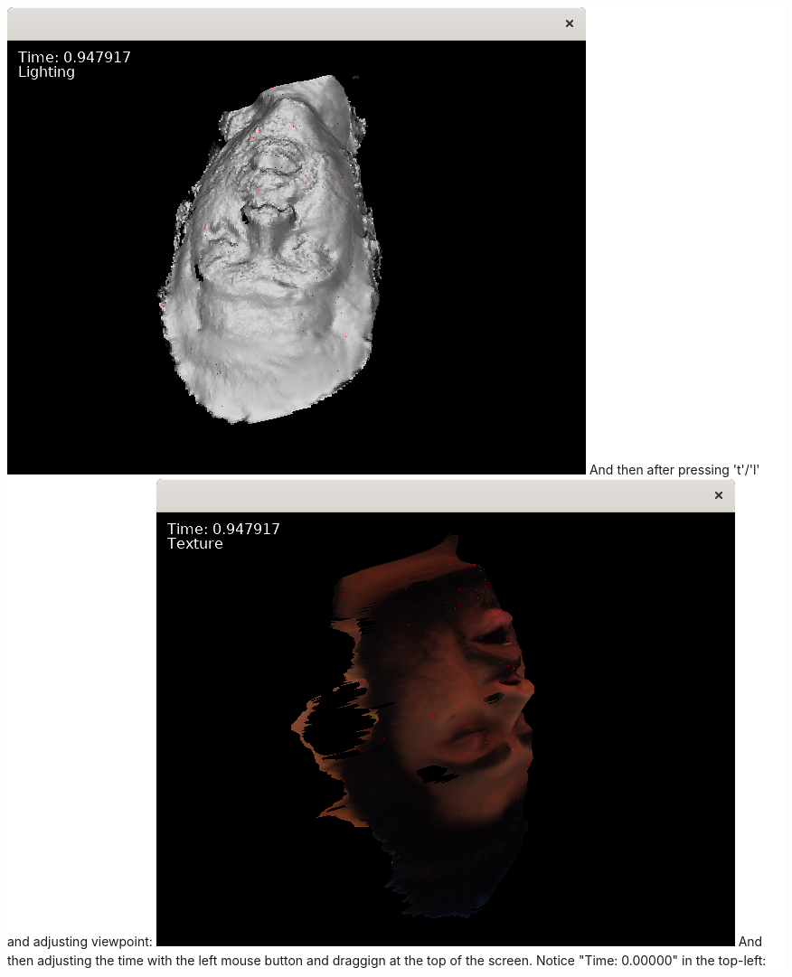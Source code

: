 ![visualize_kpop_shaded](doc/visualize_kpop_shaded.png)
And then after pressing 't'/'l' and adjusting viewpoint:
![visualize_kpop_shaded](doc/visualize_kpop_textured1.png)
And then adjusting the time with the left mouse button and draggign at the top of the screen.
Notice "Time: 0.00000" in the top-left: